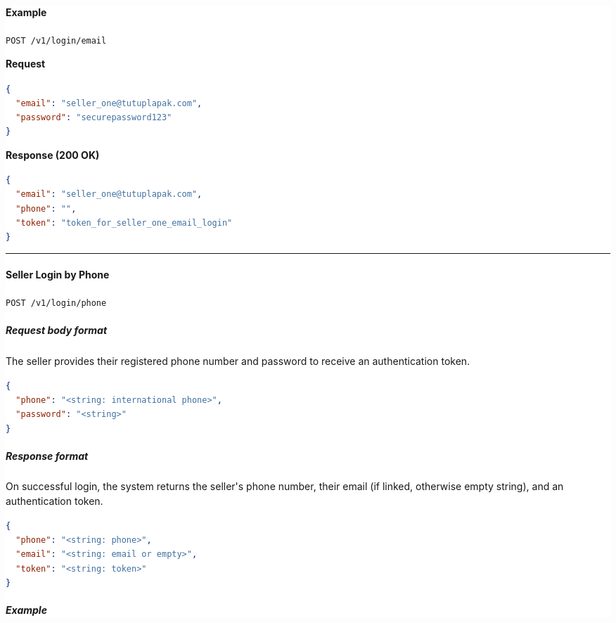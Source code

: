 #### Example

```
POST /v1/login/email
```

**Request**

```json
{
  "email": "seller_one@tutuplapak.com",
  "password": "securepassword123"
}
```

**Response (200 OK)**

```json
{
  "email": "seller_one@tutuplapak.com",
  "phone": "",
  "token": "token_for_seller_one_email_login"
}
```

-----

#### Seller Login by Phone

```
POST /v1/login/phone
```

##### Request body format

The seller provides their registered phone number and password to receive an authentication token.

```json
{
  "phone": "<string: international phone>",
  "password": "<string>"
}
```

##### Response format

On successful login, the system returns the seller's phone number, their email (if linked, otherwise empty string), and an authentication token.

```json
{
  "phone": "<string: phone>",
  "email": "<string: email or empty>",
  "token": "<string: token>"
}
```

##### Example

